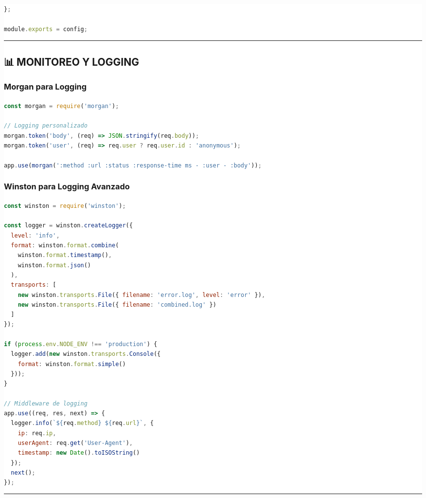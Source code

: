 ```javascript
};

module.exports = config;
```

---

## 📊 **MONITOREO Y LOGGING**

### **Morgan para Logging**
```javascript
const morgan = require('morgan');

// Logging personalizado
morgan.token('body', (req) => JSON.stringify(req.body));
morgan.token('user', (req) => req.user ? req.user.id : 'anonymous');

app.use(morgan(':method :url :status :response-time ms - :user - :body'));
```

### **Winston para Logging Avanzado**
```javascript
const winston = require('winston');

const logger = winston.createLogger({
  level: 'info',
  format: winston.format.combine(
    winston.format.timestamp(),
    winston.format.json()
  ),
  transports: [
    new winston.transports.File({ filename: 'error.log', level: 'error' }),
    new winston.transports.File({ filename: 'combined.log' })
  ]
});

if (process.env.NODE_ENV !== 'production') {
  logger.add(new winston.transports.Console({
    format: winston.format.simple()
  }));
}

// Middleware de logging
app.use((req, res, next) => {
  logger.info(`${req.method} ${req.url}`, {
    ip: req.ip,
    userAgent: req.get('User-Agent'),
    timestamp: new Date().toISOString()
  });
  next();
});
```

---